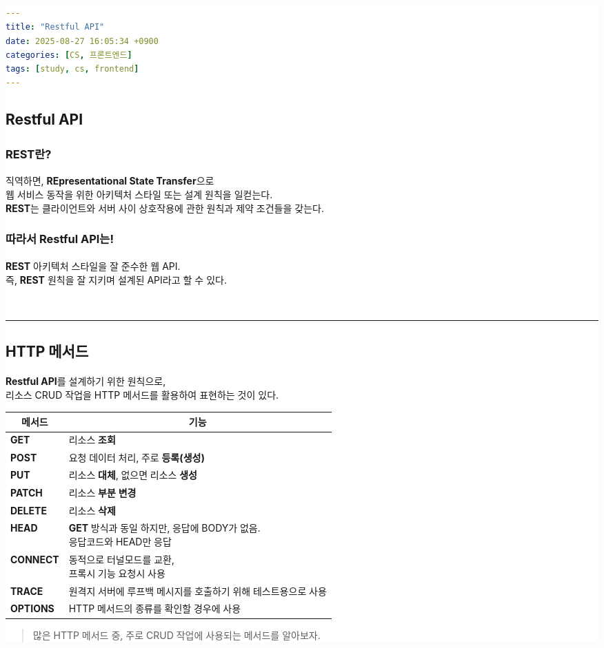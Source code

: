 ```yaml
---
title: "Restful API"
date: 2025-08-27 16:05:34 +0900
categories: [CS, 프론트엔드]
tags: [study, cs, frontend]
---
```


## **Restful API**

### REST란?

직역하면, **<span class="redpen">RE</span>presentational <span class="redpen">S</span>tate <span class="redpen">T</span>ransfer**으로  
웹 서비스 동작을 위한 아키텍처 스타일 또는 설계 원칙을 일컫는다.  
**REST**는 클라이언트와 서버 사이 상호작용에 관한 원칙과 제약 조건들을 갖는다.

### 따라서 Restful API는!

**REST** 아키텍처 스타일을 잘 준수한 웹 API.  
즉, **REST** 원칙을 잘 지키며 설계된 API라고 할 수 있다.  

<br>

---

## **<span class="purplepen">HTTP 메서드</span>**  

**Restful API**를 설계하기 위한 원칙으로,  
리소스 CRUD 작업을 <span class="purplepen">HTTP 메서드</span>를 활용하여 표현하는 것이 있다.   

| **메서드**                                 | **기능**                                                                                                                                                                                        |
| ------------------------------------------ | ----------------------------------------------------------------------------------------------------------------------------------------------------------------------------------------------- |
| **<span class="purplepen">GET</span>**     | 리소스 **조회**                                                                                                                                                                                 |
| **<span class="purplepen">POST</span>**    | 요청 데이터 처리, 주로 **등록(생성)**                                                                                                                                                           |
| **<span class="purplepen">PUT</span>**     | 리소스 **대체**, 없으면 리소스 **생성**                                                                                                                                                         |
| **<span class="purplepen">PATCH</span>**   | 리소스 **부분 변경**                                                                                                                                                                            |
| **<span class="purplepen">DELETE</span>**  | 리소스 **삭제**                                                                                                                                                                                 |
| **<span class="purplepen">HEAD</span>**    | **<span class="purplepen">GET</span>** 방식과 동일 하지만, 응답에 <span class="redpen">BODY가 없음.</span><br/><span class="bluepen">응답코드</span>와 <span class="bluepen">HEAD</span>만 응답 |
| **<span class="purplepen">CONNECT</span>** | 동적으로 터널모드를 교환,<br>프록시 기능 요청시 사용                                                                                                                                            |
| **<span class="purplepen">TRACE</span>**   | 원격지 서버에 루프백 메시지를 호출하기 위해 테스트용으로 사용                                                                                                                                   |
| **<span class="purplepen">OPTIONS</span>** | HTTP 메서드의 종류를 확인할 경우에  사용                                                                                                                                                        |

> 많은 HTTP 메서드 중, 주로 CRUD 작업에 사용되는 메서드를 알아보자.
